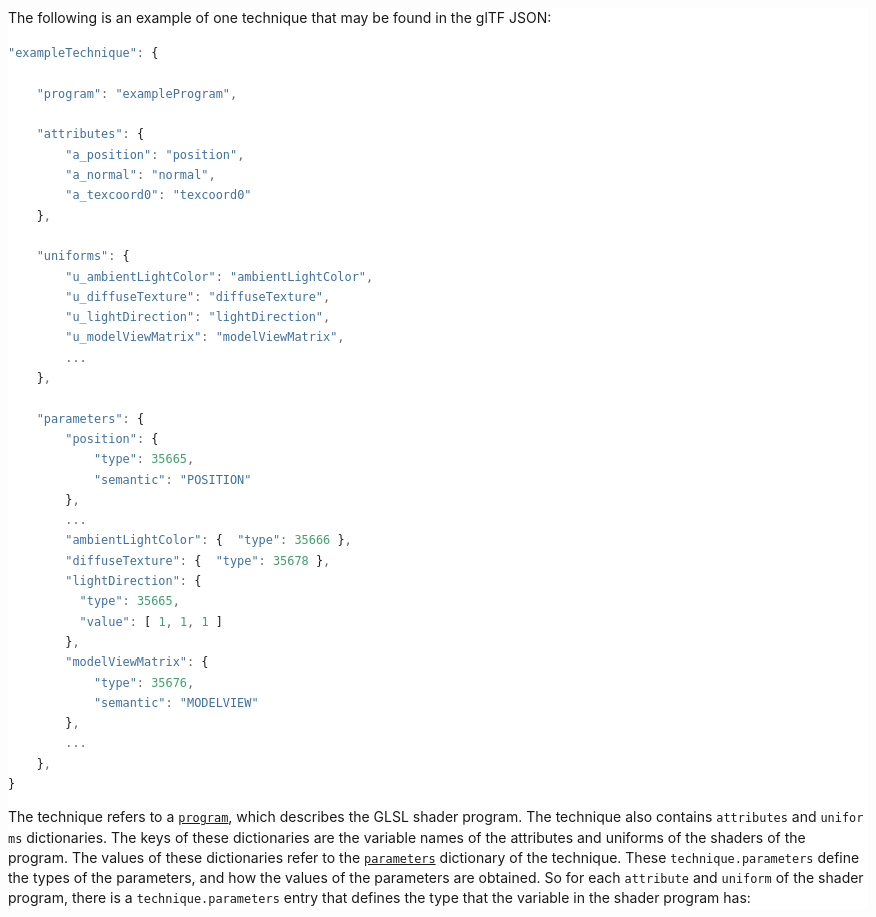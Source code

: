 The following is an example of one technique that may be found in the glTF JSON:

```javascript
"exampleTechnique": {

    "program": "exampleProgram",

    "attributes": {
        "a_position": "position",
        "a_normal": "normal",
        "a_texcoord0": "texcoord0"
    },

    "uniforms": {
        "u_ambientLightColor": "ambientLightColor",
        "u_diffuseTexture": "diffuseTexture",
        "u_lightDirection": "lightDirection",
        "u_modelViewMatrix": "modelViewMatrix",
        ...
    },

    "parameters": {
        "position": {
            "type": 35665,
            "semantic": "POSITION"
        },
        ...
        "ambientLightColor": {  "type": 35666 },
        "diffuseTexture": {  "type": 35678 },
        "lightDirection": {
          "type": 35665,
          "value": [ 1, 1, 1 ]
        },
        "modelViewMatrix": {
            "type": 35676,
            "semantic": "MODELVIEW"
        },
        ...
    },
}
```

The technique refers to a [`program`](https://github.com/KhronosGroup/glTF/tree/master/specification#reference-program), which describes the GLSL shader program. The technique also contains `attributes` and `uniforms` dictionaries. The keys of these dictionaries are the variable names of the attributes and uniforms of the shaders of the program. The values of these dictionaries refer to the [`parameters`](https://github.com/KhronosGroup/glTF/tree/master/specification#reference-technique.parameters) dictionary of the technique. These `technique.parameters` define the types of the parameters, and how the values of the parameters are obtained. So for each `attribute` and `uniform` of the shader program, there is a `technique.parameters` entry that defines the type that the variable in the shader program has:

<p align="center">